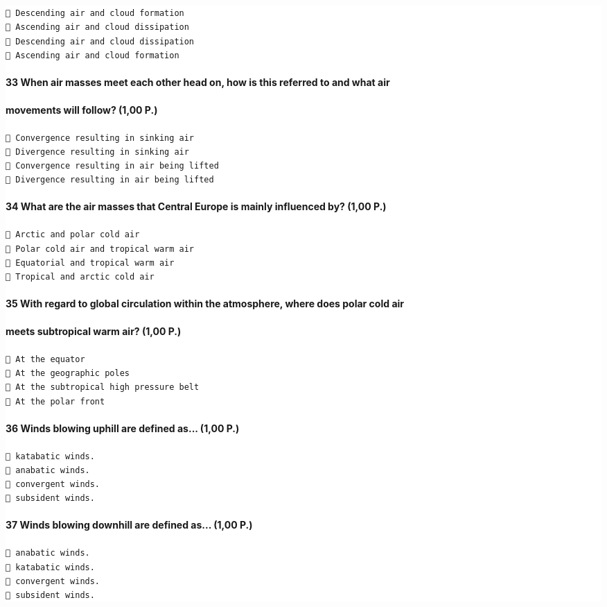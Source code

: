 ```
 Descending air and cloud formation
 Ascending air and cloud dissipation
 Descending air and cloud dissipation
 Ascending air and cloud formation
```

#### 33 When air masses meet each other head on, how is this referred to and what air

#### movements will follow? (1,00 P.)

```
 Convergence resulting in sinking air
 Divergence resulting in sinking air
 Convergence resulting in air being lifted
 Divergence resulting in air being lifted
```

#### 34 What are the air masses that Central Europe is mainly influenced by? (1,00 P.)

```
 Arctic and polar cold air
 Polar cold air and tropical warm air
 Equatorial and tropical warm air
 Tropical and arctic cold air
```

#### 35 With regard to global circulation within the atmosphere, where does polar cold air

#### meets subtropical warm air? (1,00 P.)

```
 At the equator
 At the geographic poles
 At the subtropical high pressure belt
 At the polar front
```

#### 36 Winds blowing uphill are defined as... (1,00 P.)

```
 katabatic winds.
 anabatic winds.
 convergent winds.
 subsident winds.
```

#### 37 Winds blowing downhill are defined as... (1,00 P.)

```
 anabatic winds.
 katabatic winds.
 convergent winds.
 subsident winds.
```
